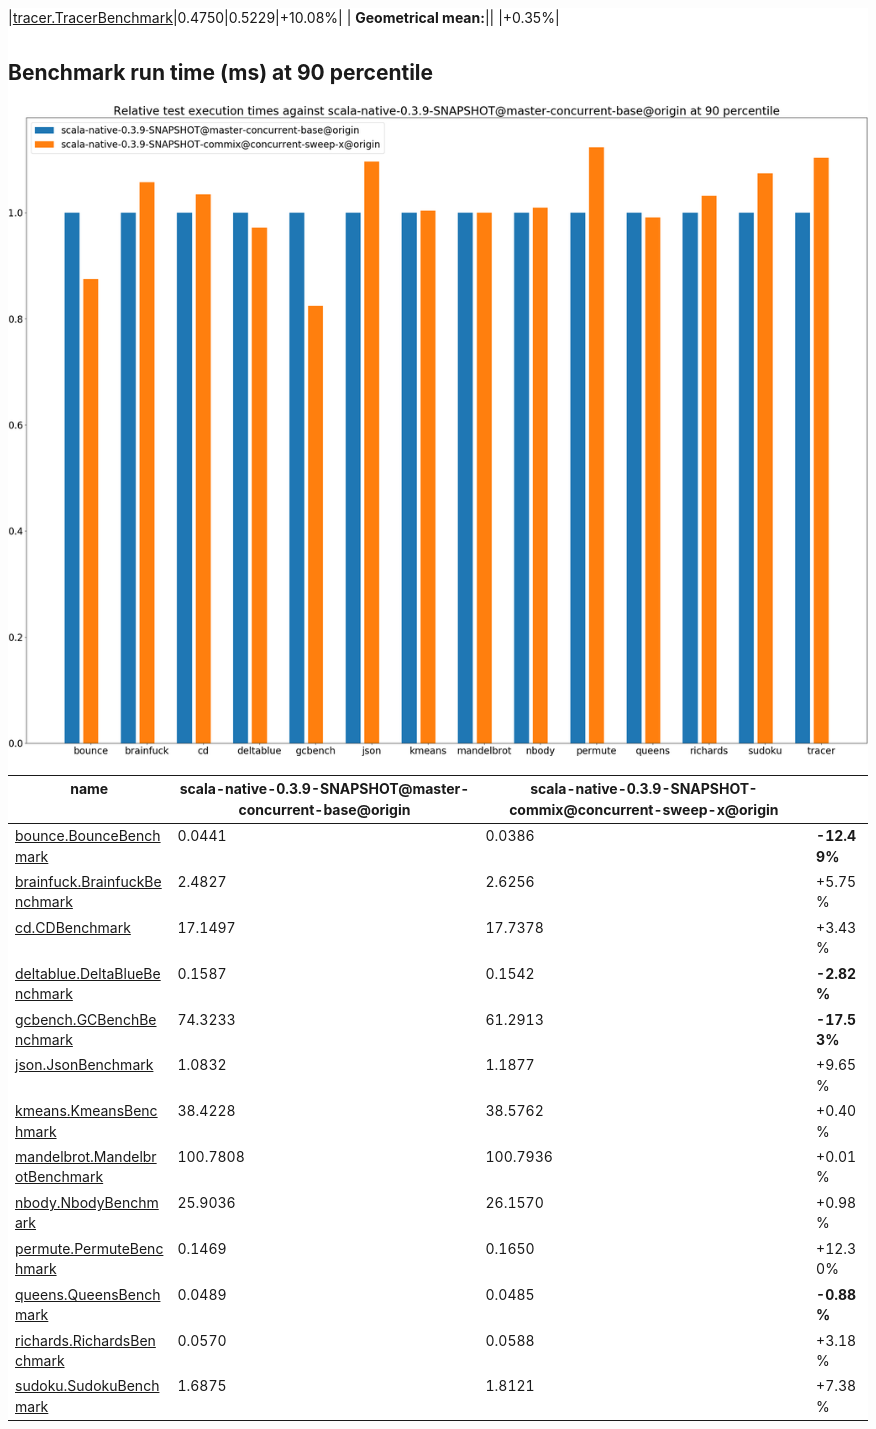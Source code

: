 |[tracer.TracerBenchmark](#tracertracerbenchmark)|0.4750|0.5229|+10.08%|
| __Geometrical mean:__|| |+0.35%|
## Benchmark run time (ms) at 90 percentile 
![Chart](relative_percentile_90.png)

|name | scala-native-0.3.9-SNAPSHOT@master-concurrent-base@origin | scala-native-0.3.9-SNAPSHOT-commix@concurrent-sweep-x@origin | |
| -- | -- | -- | -- |
|[bounce.BounceBenchmark](#bouncebouncebenchmark)|0.0441|0.0386|__-12.49%__|
|[brainfuck.BrainfuckBenchmark](#brainfuckbrainfuckbenchmark)|2.4827|2.6256|+5.75%|
|[cd.CDBenchmark](#cdcdbenchmark)|17.1497|17.7378|+3.43%|
|[deltablue.DeltaBlueBenchmark](#deltabluedeltabluebenchmark)|0.1587|0.1542|__-2.82%__|
|[gcbench.GCBenchBenchmark](#gcbenchgcbenchbenchmark)|74.3233|61.2913|__-17.53%__|
|[json.JsonBenchmark](#jsonjsonbenchmark)|1.0832|1.1877|+9.65%|
|[kmeans.KmeansBenchmark](#kmeanskmeansbenchmark)|38.4228|38.5762|+0.40%|
|[mandelbrot.MandelbrotBenchmark](#mandelbrotmandelbrotbenchmark)|100.7808|100.7936|+0.01%|
|[nbody.NbodyBenchmark](#nbodynbodybenchmark)|25.9036|26.1570|+0.98%|
|[permute.PermuteBenchmark](#permutepermutebenchmark)|0.1469|0.1650|+12.30%|
|[queens.QueensBenchmark](#queensqueensbenchmark)|0.0489|0.0485|__-0.88%__|
|[richards.RichardsBenchmark](#richardsrichardsbenchmark)|0.0570|0.0588|+3.18%|
|[sudoku.SudokuBenchmark](#sudokusudokubenchmark)|1.6875|1.8121|+7.38%|